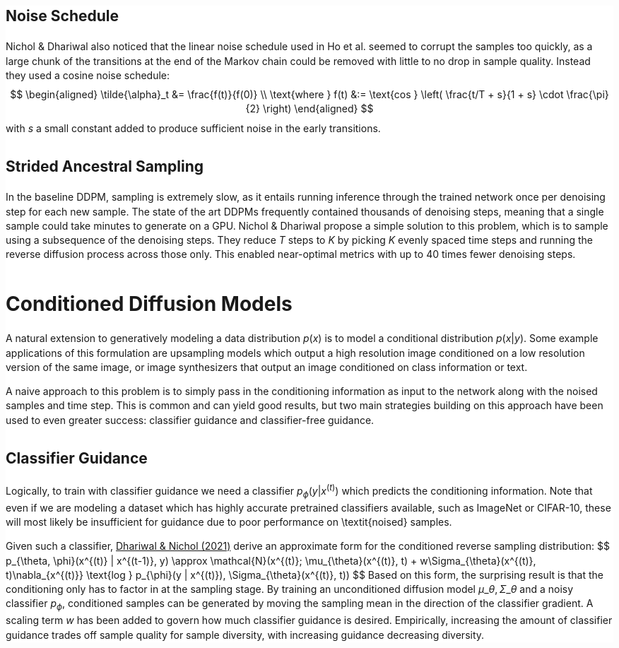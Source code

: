 ## Noise Schedule
Nichol \& Dhariwal also noticed that the linear noise schedule used in Ho et al. seemed to corrupt the samples too quickly, as a large chunk of the transitions at the end of the Markov chain could be removed with little to no drop in sample quality. Instead they used a cosine noise schedule:
$$
\begin{aligned}
    \tilde{\alpha}_t &= \frac{f(t)}{f(0)} \\
    \text{where } f(t) &:= \text{cos } \left( \frac{t/T + s}{1 + s} \cdot \frac{\pi}{2} \right)
\end{aligned}
$$
with $s$ a small constant added to produce sufficient noise in the early transitions.


## Strided Ancestral Sampling
In the baseline DDPM, sampling is extremely slow, as it entails running inference through the trained network once per denoising step for each new sample. The state of the art DDPMs frequently contained thousands of denoising steps, meaning that a single sample could take minutes to generate on a GPU. Nichol \& Dhariwal propose a simple solution to this problem, which is to sample using a subsequence of the denoising steps. They reduce $T$ steps to $K$ by picking $K$ evenly spaced time steps and running the reverse diffusion process across those only. This enabled near-optimal metrics with up to $40$ times fewer denoising steps.

# Conditioned Diffusion Models
A natural extension to generatively modeling a data distribution $p(x)$ is to model a conditional distribution $p(x | y)$. Some example applications of this formulation are upsampling models which output a high resolution image conditioned on a low resolution version of the same image, or image synthesizers that output an image conditioned on class information or text.

A naive approach to this problem is to simply pass in the conditioning information as input to the network along with the noised samples and time step. This is common and can yield good results, but two main strategies building on this approach have been used to even greater success: classifier guidance and classifier-free guidance.

## Classifier Guidance
Logically, to train with classifier guidance we need a classifier $p_{\phi}(y | x^{(t)})$ which predicts the conditioning information. Note that even if we are modeling a dataset which has highly accurate pretrained classifiers available, such as ImageNet or CIFAR-10, these will most likely be insufficient for guidance due to poor performance on \textit{noised} samples.

Given such a classifier, [Dhariwal \& Nichol (2021)](https://arxiv.org/pdf/2105.05233.pdf) derive an approximate form for the conditioned reverse sampling distribution:
$$
p\_{\theta, \phi}(x^{(t)} | x^{(t-1)}, y) \approx \mathcal{N}(x^{(t)}; \mu\_{\theta}(x^{(t)}, t) + w\Sigma\_{\theta}(x^{(t)}, t)\nabla_{x^{(t)}} \text{log } p\_{\phi}(y | x^{(t)}), \Sigma_\{\theta}(x^{(t)}, t))
$$
Based on this form, the surprising result is that the conditioning only has to factor in at the sampling stage. By training an unconditioned diffusion model $\mu\_{\theta}, \Sigma\_{\theta}$ and a noisy classifier $p_{\phi}$, conditioned samples can be generated by moving the sampling mean in the direction of the classifier gradient. A scaling term $w$ has been added to govern how much classifier guidance is desired. Empirically, increasing the amount of classifier guidance trades off sample quality for sample diversity, with increasing guidance decreasing diversity.
